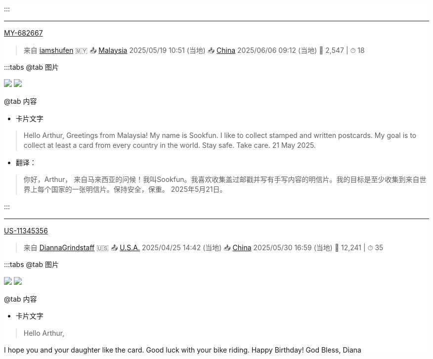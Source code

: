 :::

---

[MY-682667](https://www.postcrossing.com/postcards/MY-682667)

> 来自 [iamshufen](https://www.postcrossing.com/user/iamshufen) 🇲🇾
> 📤 [Malaysia](https://www.bing.com/maps/?cp=3.1412~101.68653&lvl=12.0&setlang=zh-Hans) 2025/05/19 10:51 (当地)
> 📥 [China](https://www.bing.com/maps/?cp=22.56004~114.23477&lvl=12.0&setlang=zh-Hans) 2025/06/06 09:12 (当地)
 📏 2,547 | ⏱ 18

:::tabs
@tab 图片
<div class="image-preview">  <img src="https://pan.4a1801.life:11443/d/public/article/Arthur/Postcrossing_map_generator/gallery/picture/vzbe0k43vft3w7a1jjwxuui76fopu3up.jpg" />  <img src="https://pan.4a1801.life:11443/d/public/article/Arthur/Postcrossing_map_generator/template/content/MY-682667.webp" /></div>

@tab 内容
* 卡片文字

> Hello Arthur,
Greetings from Malaysia! My name is Sookfun. I like to collect stamped and written postcards. My goal is to collect at least a card from every country in the world. Stay safe. Take care.
21 May 2025.

* 翻译：

> 你好，Arthur，
来自马来西亚的问候！我叫Sookfun。我喜欢收集盖过邮戳并写有手写内容的明信片。我的目标是至少收集到来自世界上每个国家的一张明信片。保持安全，保重。
2025年5月21日。


:::

---

[US-11345356](https://www.postcrossing.com/postcards/US-11345356)

> 来自 [DiannaGrindstaff](https://www.postcrossing.com/user/DiannaGrindstaff) 🇺🇸
> 📤 [U.S.A.](https://www.bing.com/maps/?cp=44.18582~-88.46261&lvl=12.0&setlang=zh-Hans) 2025/04/25 14:42 (当地)
> 📥 [China](https://www.bing.com/maps/?cp=22.56004~114.23477&lvl=12.0&setlang=zh-Hans) 2025/05/30 16:59 (当地)
 📏 12,241 | ⏱ 35

:::tabs
@tab 图片
<div class="image-preview">  <img src="https://pan.4a1801.life:11443/d/public/article/Arthur/Postcrossing_map_generator/gallery/picture/bd9b1ia9uqog051itmvct54ho10u9lzn.jpg" />  <img src="https://pan.4a1801.life:11443/d/public/article/Arthur/Postcrossing_map_generator/template/content/US-11345356.webp" /></div>

@tab 内容
* 卡片文字

> Hello Arthur,

I hope you and your daughter like the card.
Good luck with your bike riding.
Happy Birthday!
God Bless,
Diana
